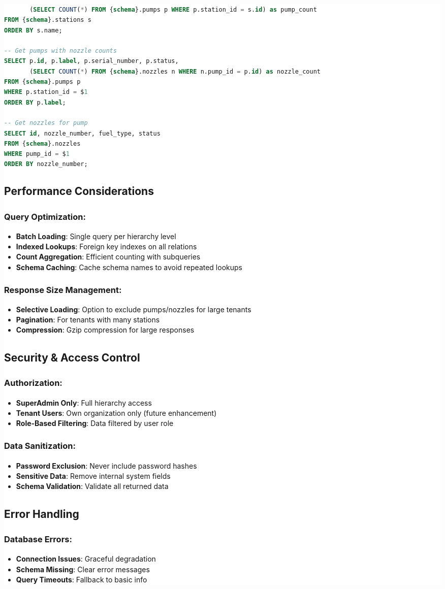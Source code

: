```sql
       (SELECT COUNT(*) FROM {schema}.pumps p WHERE p.station_id = s.id) as pump_count
FROM {schema}.stations s 
ORDER BY s.name;

-- Get pumps with nozzle counts
SELECT p.id, p.label, p.serial_number, p.status,
       (SELECT COUNT(*) FROM {schema}.nozzles n WHERE n.pump_id = p.id) as nozzle_count
FROM {schema}.pumps p 
WHERE p.station_id = $1 
ORDER BY p.label;

-- Get nozzles for pump
SELECT id, nozzle_number, fuel_type, status 
FROM {schema}.nozzles 
WHERE pump_id = $1 
ORDER BY nozzle_number;
```

## Performance Considerations

### Query Optimization:
- **Batch Loading**: Single query per hierarchy level
- **Indexed Lookups**: Foreign key indexes on all relations
- **Count Aggregation**: Efficient counting with subqueries
- **Schema Caching**: Cache schema names to avoid repeated lookups

### Response Size Management:
- **Selective Loading**: Option to exclude pumps/nozzles for large tenants
- **Pagination**: For tenants with many stations
- **Compression**: Gzip compression for large responses

## Security & Access Control

### Authorization:
- **SuperAdmin Only**: Full hierarchy access
- **Tenant Users**: Own organization only (future enhancement)
- **Role-Based Filtering**: Data filtered by user role

### Data Sanitization:
- **Password Exclusion**: Never include password hashes
- **Sensitive Data**: Remove internal system fields
- **Schema Validation**: Validate all returned data

## Error Handling

### Database Errors:
- **Connection Issues**: Graceful degradation
- **Schema Missing**: Clear error messages
- **Query Timeouts**: Fallback to basic info
